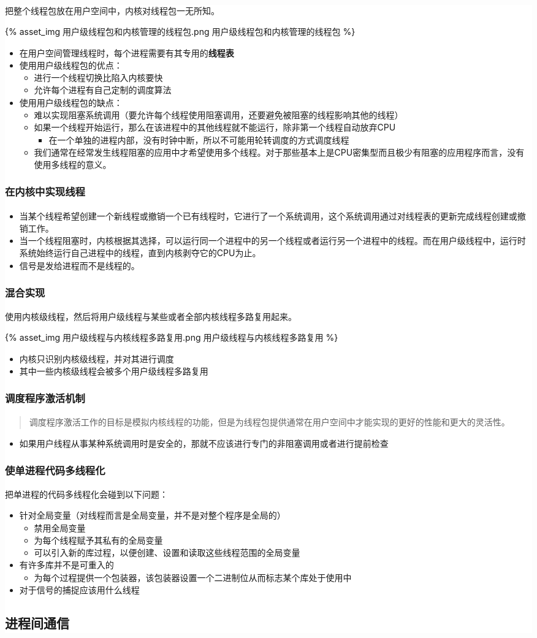 把整个线程包放在用户空间中，内核对线程包一无所知。

{% asset_img 用户级线程包和内核管理的线程包.png 用户级线程包和内核管理的线程包 %}

* 在用户空间管理线程时，每个进程需要有其专用的**线程表**
* 使用用户级线程包的优点：
  * 进行一个线程切换比陷入内核要快
  * 允许每个进程有自己定制的调度算法
* 使用用户级线程包的缺点：
  * 难以实现阻塞系统调用（要允许每个线程使用阻塞调用，还要避免被阻塞的线程影响其他的线程）
  * 如果一个线程开始运行，那么在该进程中的其他线程就不能运行，除非第一个线程自动放弃CPU
    * 在一个单独的进程内部，没有时钟中断，所以不可能用轮转调度的方式调度线程
  * 我们通常在经常发生线程阻塞的应用中才希望使用多个线程。对于那些基本上是CPU密集型而且极少有阻塞的应用程序而言，没有使用多线程的意义。



### 在内核中实现线程

* 当某个线程希望创建一个新线程或撤销一个已有线程时，它进行了一个系统调用，这个系统调用通过对线程表的更新完成线程创建或撤销工作。
* 当一个线程阻塞时，内核根据其选择，可以运行同一个进程中的另一个线程或者运行另一个进程中的线程。而在用户级线程中，运行时系统始终运行自己进程中的线程，直到内核剥夺它的CPU为止。
* 信号是发给进程而不是线程的。



### 混合实现

使用内核级线程，然后将用户级线程与某些或者全部内核线程多路复用起来。

{% asset_img 用户级线程与内核线程多路复用.png 用户级线程与内核线程多路复用 %}

* 内核只识别内核级线程，并对其进行调度
* 其中一些内核级线程会被多个用户级线程多路复用



### 调度程序激活机制

> 调度程序激活工作的目标是模拟内核线程的功能，但是为线程包提供通常在用户空间中才能实现的更好的性能和更大的灵活性。

* 如果用户线程从事某种系统调用时是安全的，那就不应该进行专门的非阻塞调用或者进行提前检查



### 使单进程代码多线程化

把单进程的代码多线程化会碰到以下问题：

* 针对全局变量（对线程而言是全局变量，并不是对整个程序是全局的）
  * 禁用全局变量
  * 为每个线程赋予其私有的全局变量
  * 可以引入新的库过程，以便创建、设置和读取这些线程范围的全局变量
* 有许多库并不是可重入的
  * 为每个过程提供一个包装器，该包装器设置一个二进制位从而标志某个库处于使用中
* 对于信号的捕捉应该用什么线程



## 进程间通信

